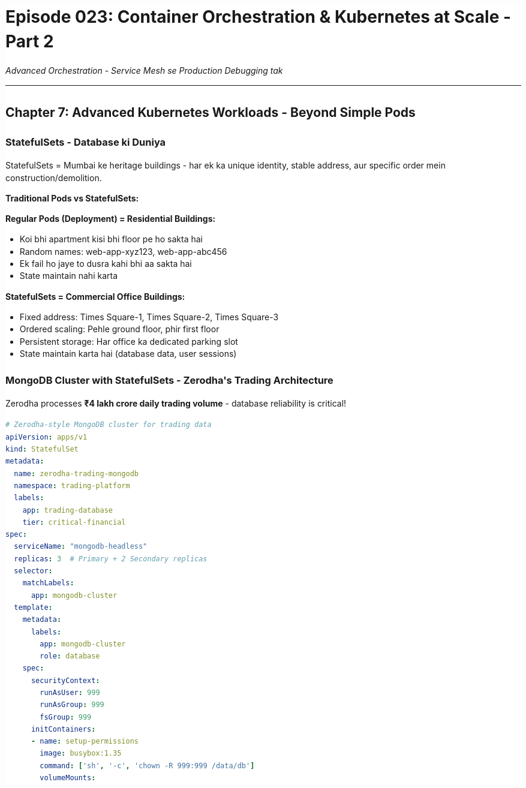 # Episode 023: Container Orchestration & Kubernetes at Scale - Part 2
*Advanced Orchestration - Service Mesh se Production Debugging tak*

---

## Chapter 7: Advanced Kubernetes Workloads - Beyond Simple Pods

### StatefulSets - Database ki Duniya

StatefulSets = Mumbai ke heritage buildings - har ek ka unique identity, stable address, aur specific order mein construction/demolition.

**Traditional Pods vs StatefulSets:**

**Regular Pods (Deployment) = Residential Buildings:**
- Koi bhi apartment kisi bhi floor pe ho sakta hai
- Random names: web-app-xyz123, web-app-abc456
- Ek fail ho jaye to dusra kahi bhi aa sakta hai
- State maintain nahi karta

**StatefulSets = Commercial Office Buildings:**
- Fixed address: Times Square-1, Times Square-2, Times Square-3
- Ordered scaling: Pehle ground floor, phir first floor
- Persistent storage: Har office ka dedicated parking slot
- State maintain karta hai (database data, user sessions)

### MongoDB Cluster with StatefulSets - Zerodha's Trading Architecture

Zerodha processes **₹4 lakh crore daily trading volume** - database reliability is critical!

```yaml
# Zerodha-style MongoDB cluster for trading data
apiVersion: apps/v1
kind: StatefulSet
metadata:
  name: zerodha-trading-mongodb
  namespace: trading-platform
  labels:
    app: trading-database
    tier: critical-financial
spec:
  serviceName: "mongodb-headless"
  replicas: 3  # Primary + 2 Secondary replicas
  selector:
    matchLabels:
      app: mongodb-cluster
  template:
    metadata:
      labels:
        app: mongodb-cluster
        role: database
    spec:
      securityContext:
        runAsUser: 999
        runAsGroup: 999
        fsGroup: 999
      initContainers:
      - name: setup-permissions
        image: busybox:1.35
        command: ['sh', '-c', 'chown -R 999:999 /data/db']
        volumeMounts:
```